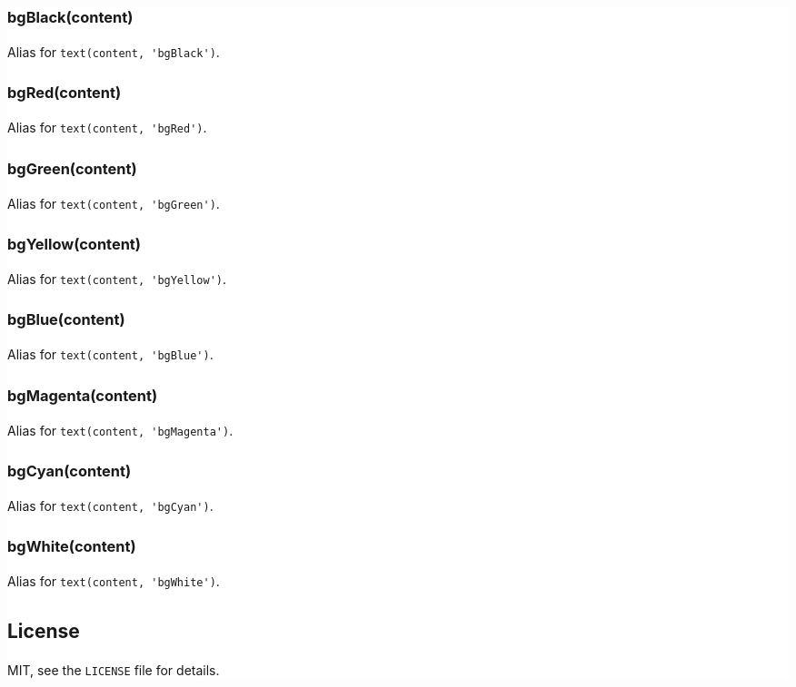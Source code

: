 ### bgBlack(content)
Alias for `text(content, 'bgBlack')`.

### bgRed(content)
Alias for `text(content, 'bgRed')`.

### bgGreen(content)
Alias for `text(content, 'bgGreen')`.

### bgYellow(content)
Alias for `text(content, 'bgYellow')`.

### bgBlue(content)
Alias for `text(content, 'bgBlue')`.

### bgMagenta(content)
Alias for `text(content, 'bgMagenta')`.

### bgCyan(content)
Alias for `text(content, 'bgCyan')`.

### bgWhite(content)
Alias for `text(content, 'bgWhite')`.

## License

MIT, see the `LICENSE` file for details.
